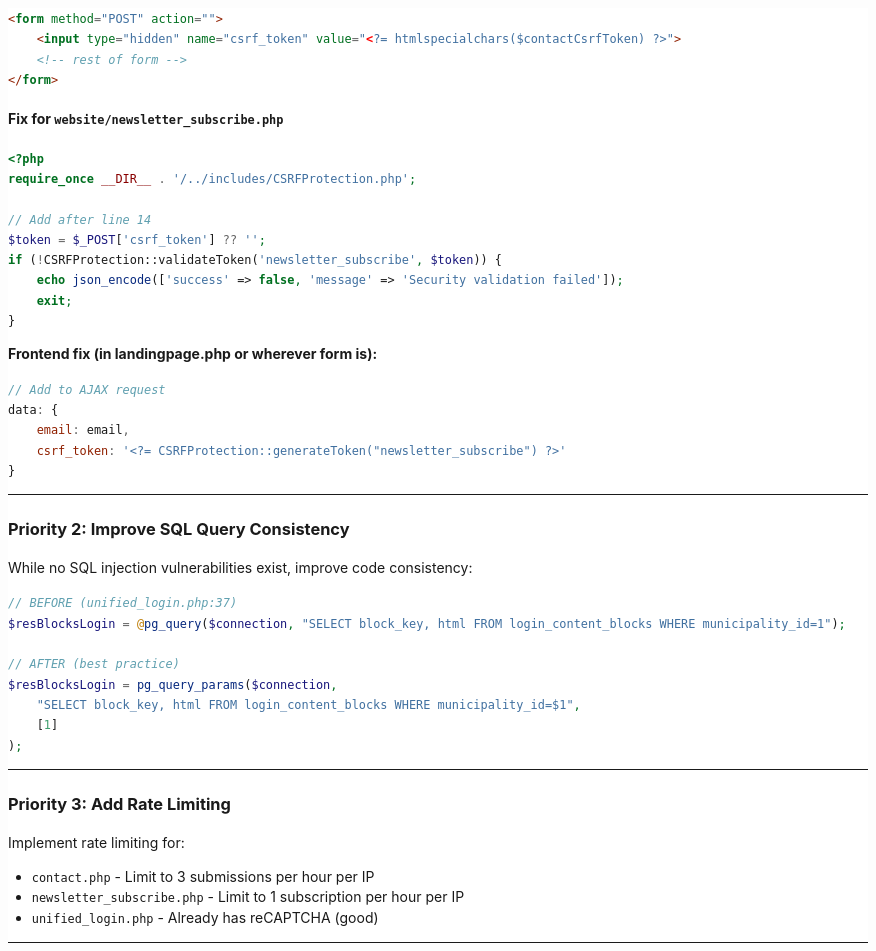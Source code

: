```html
<form method="POST" action="">
    <input type="hidden" name="csrf_token" value="<?= htmlspecialchars($contactCsrfToken) ?>">
    <!-- rest of form -->
</form>
```

#### Fix for `website/newsletter_subscribe.php`

```php
<?php
require_once __DIR__ . '/../includes/CSRFProtection.php';

// Add after line 14
$token = $_POST['csrf_token'] ?? '';
if (!CSRFProtection::validateToken('newsletter_subscribe', $token)) {
    echo json_encode(['success' => false, 'message' => 'Security validation failed']);
    exit;
}
```

**Frontend fix (in landingpage.php or wherever form is):**

```javascript
// Add to AJAX request
data: {
    email: email,
    csrf_token: '<?= CSRFProtection::generateToken("newsletter_subscribe") ?>'
}
```

---

### Priority 2: Improve SQL Query Consistency

While no SQL injection vulnerabilities exist, improve code consistency:

```php
// BEFORE (unified_login.php:37)
$resBlocksLogin = @pg_query($connection, "SELECT block_key, html FROM login_content_blocks WHERE municipality_id=1");

// AFTER (best practice)
$resBlocksLogin = pg_query_params($connection, 
    "SELECT block_key, html FROM login_content_blocks WHERE municipality_id=$1", 
    [1]
);
```

---

### Priority 3: Add Rate Limiting

Implement rate limiting for:
- `contact.php` - Limit to 3 submissions per hour per IP
- `newsletter_subscribe.php` - Limit to 1 subscription per hour per IP
- `unified_login.php` - Already has reCAPTCHA (good)

---